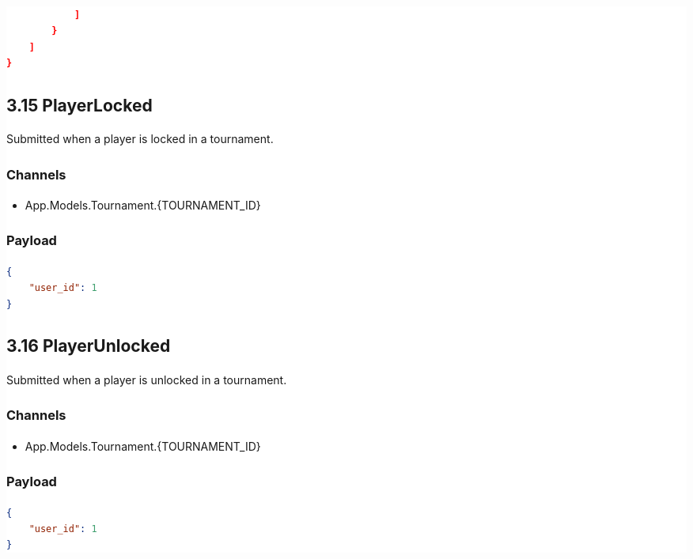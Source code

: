 ```json
            ]
        }
    ]
}
```

## 3.15 PlayerLocked

Submitted when a player is locked in a tournament.

### Channels

- App.Models.Tournament.{TOURNAMENT_ID}

### Payload

```json
{
    "user_id": 1
}
```

## 3.16 PlayerUnlocked

Submitted when a player is unlocked in a tournament.

### Channels

- App.Models.Tournament.{TOURNAMENT_ID}

### Payload

```json
{
    "user_id": 1
}
```
